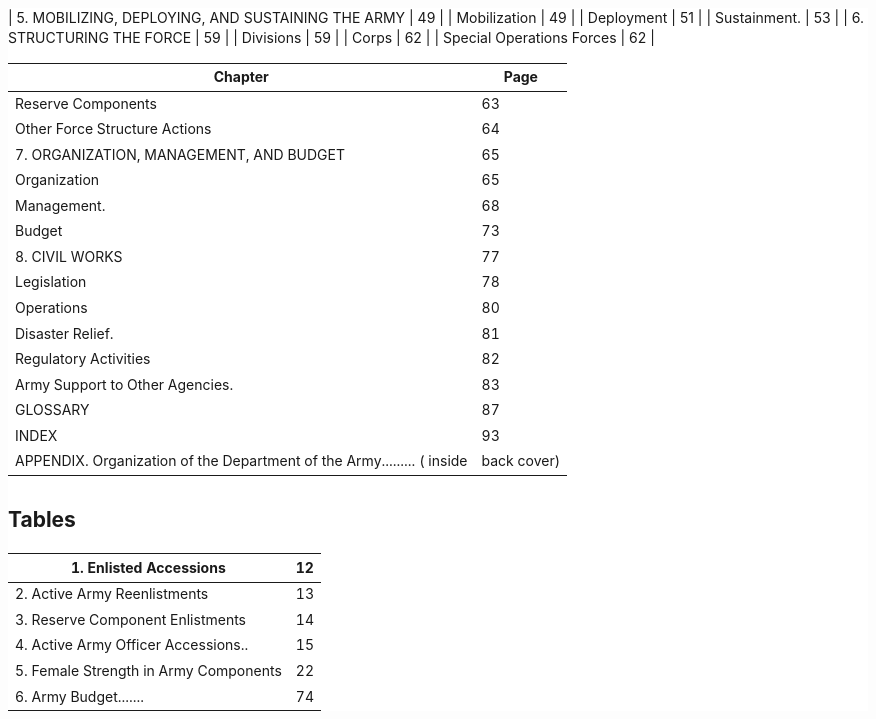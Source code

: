 | 5. MOBILIZING, DEPLOYING, AND SUSTAINING THE ARMY |     49 |
| Mobilization                                      |     49 |
| Deployment                                        |     51 |
| Sustainment.                                      |     53 |
| 6. STRUCTURING THE FORCE                          |     59 |
| Divisions                                         |     59 |
| Corps                                             |     62 |
| Special Operations Forces                         |     62 |

| Chapter                                                                | Page        |
|------------------------------------------------------------------------|-------------|
| Reserve Components                                                     | 63          |
| Other Force Structure Actions                                          | 64          |
| 7. ORGANIZATION, MANAGEMENT, AND BUDGET                                | 65          |
| Organization                                                           | 65          |
| Management.                                                            | 68          |
| Budget                                                                 | 73          |
| 8. CIVIL WORKS                                                         | 77          |
| Legislation                                                            | 78          |
| Operations                                                             | 80          |
| Disaster Relief.                                                       | 81          |
| Regulatory Activities                                                  | 82          |
| Army Support to Other Agencies.                                        | 83          |
| GLOSSARY                                                               | 87          |
| INDEX                                                                  | 93          |
| APPENDIX. Organization of the Department of the Army......... ( inside | back cover) |

## Tables

| 1. Enlisted Accessions                |   12 |
|---------------------------------------|------|
| 2. Active Army Reenlistments          |   13 |
| 3. Reserve Component Enlistments      |   14 |
| 4. Active Army Officer Accessions..   |   15 |
| 5. Female Strength in Army Components |   22 |
| 6. Army Budget.......                 |   74 |

